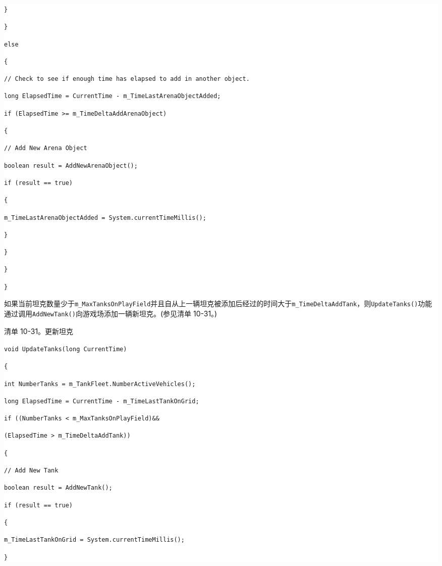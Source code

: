 `}`

`}`

`else`

`{`

`// Check to see if enough time has elapsed to add in another object.`

`long ElapsedTime = CurrentTime - m_TimeLastArenaObjectAdded;`

`if (ElapsedTime >= m_TimeDeltaAddArenaObject)`

`{`

`// Add New Arena Object`

`boolean result = AddNewArenaObject();`

`if (result == true)`

`{`

`m_TimeLastArenaObjectAdded = System.currentTimeMillis();`

`}`

`}`

`}`

`}`

如果当前坦克数量少于`m_MaxTanksOnPlayField`并且自从上一辆坦克被添加后经过的时间大于`m_TimeDeltaAddTank`，则`UpdateTanks()`功能通过调用`AddNewTank()`向游戏场添加一辆新坦克。(参见清单 10-31。)

清单 10-31。更新坦克

`void UpdateTanks(long CurrentTime)`

`{`

`int NumberTanks = m_TankFleet.NumberActiveVehicles();`

`long ElapsedTime = CurrentTime - m_TimeLastTankOnGrid;`

`if ((NumberTanks < m_MaxTanksOnPlayField)&&`

`(ElapsedTime > m_TimeDeltaAddTank))`

`{`

`// Add New Tank`

`boolean result = AddNewTank();`

`if (result == true)`

`{`

`m_TimeLastTankOnGrid = System.currentTimeMillis();`

`}`
